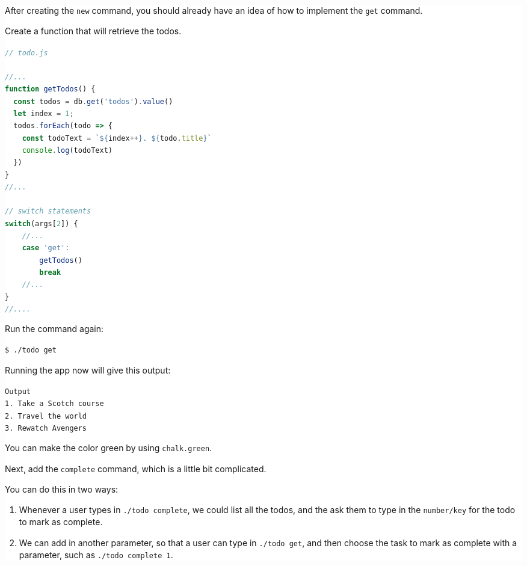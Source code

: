 ```json
```

After creating the `new` command, you should already have an idea of how to implement the `get` command.

Create a function that will retrieve the todos.

```js
// todo.js

//...
function getTodos() {
  const todos = db.get('todos').value()
  let index = 1;
  todos.forEach(todo => {
    const todoText = `${index++}. ${todo.title}`
    console.log(todoText)
  })
}
//...

// switch statements
switch(args[2]) {
    //...
    case 'get':
        getTodos()
        break
    //...
}
//....
```

Run the command again:

```
$ ./todo get
```

Running the app now will give this output:

```zsh
Output
1. Take a Scotch course
2. Travel the world
3. Rewatch Avengers
```

You can make the color green by using `chalk.green`.

Next, add the `complete` command, which is a little bit complicated.

You can do this in two ways:

1. Whenever a user types in `./todo complete`, we could list all the todos, and the ask them to type in the `number/key` for the todo to mark as complete.

2. We can add in another parameter, so that a user can type in `./todo get`, and then choose the task to mark as complete with a parameter, such as `./todo complete 1`.
